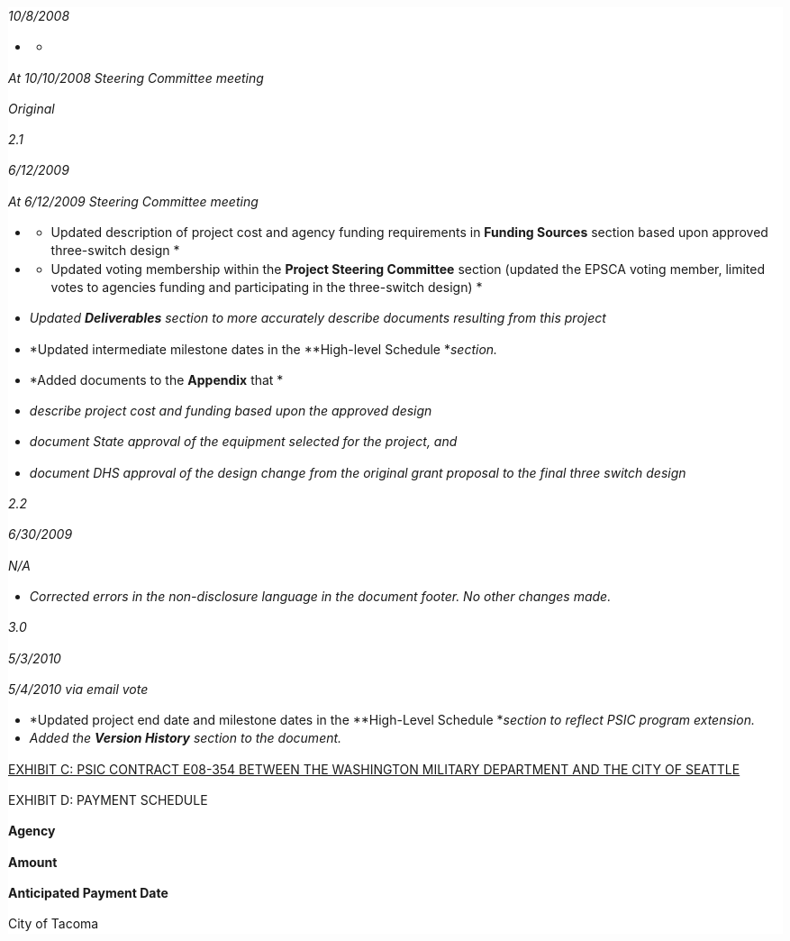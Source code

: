 *10/8/2008*  
  
* *  
  
*At 10/10/2008 Steering Committee meeting*  
  
*Original*  
  
*2.1*  
  
*6/12/2009*  
  
*At 6/12/2009 Steering Committee meeting*  
  
-   * Updated description of project cost and agency funding requirements in **Funding Sources** section based upon approved three-switch design *  
-   * Updated voting membership within the **Project Steering Committee** section (updated the EPSCA voting member, limited votes to agencies funding and participating in the three-switch design) *  
-   *Updated **Deliverables** section to more accurately describe documents resulting from this project*  
-   *Updated intermediate milestone dates in the **High-level Schedule **section.*  
-   *Added documents to the **Appendix** that *  
  
- *describe project cost and funding based upon the approved design*  
  
- *document State approval of the equipment selected for the project, and*  
  
- *document DHS approval of the design change from the original grant proposal to the final three switch design*  
  
*2.2*  
  
*6/30/2009*  
  
*N/A*  
  
-   *Corrected errors in the non-disclosure language in the document footer. No other changes made.*  
  
*3.0*  
  
*5/3/2010*  
  
*5/4/2010 via email vote*  
  
-   *Updated project end date and milestone dates in the **High-Level Schedule **section to reflect PSIC program extension.*  
-   *Added the **Version History** section to the document.*  
  
[EXHIBIT C: PSIC CONTRACT E08-354 BETWEEN THE WASHINGTON MILITARY DEPARTMENT AND THE CITY OF SEATTLE](/~ordpics/116965at1exc.pdf)  
  
EXHIBIT D: PAYMENT SCHEDULE  
  
**Agency**  
  
**Amount**  
  
**Anticipated Payment Date**  
  
City of Tacoma  
  
